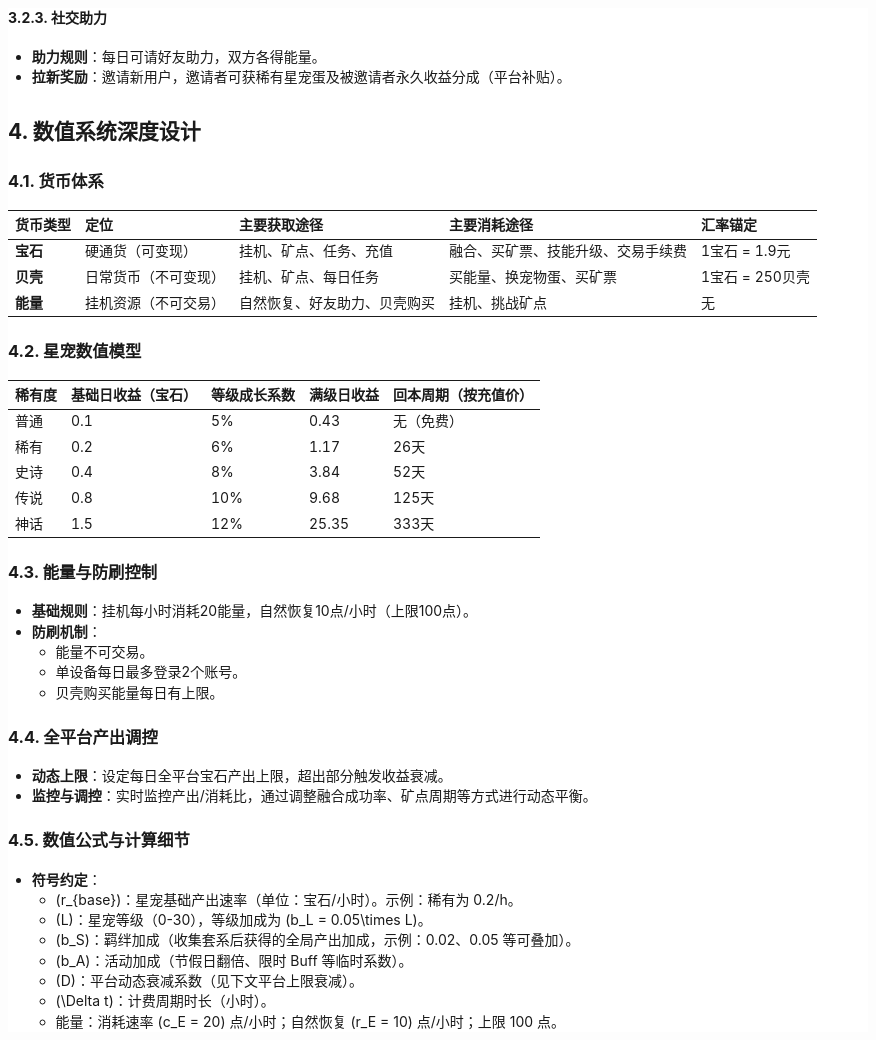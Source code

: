 #### **3.2.3. 社交助力**
- **助力规则**：每日可请好友助力，双方各得能量。
- **拉新奖励**：邀请新用户，邀请者可获稀有星宠蛋及被邀请者永久收益分成（平台补贴）。

## **4. 数值系统深度设计**

### **4.1. 货币体系**
| 货币类型 | 定位 | 主要获取途径 | 主要消耗途径 | 汇率锚定 |
| :--- | :--- | :--- | :--- | :--- |
| **宝石** | 硬通货（可变现） | 挂机、矿点、任务、充值 | 融合、买矿票、技能升级、交易手续费 | 1宝石 = 1.9元 |
| **贝壳** | 日常货币（不可变现） | 挂机、矿点、每日任务 | 买能量、换宠物蛋、买矿票 | 1宝石 = 250贝壳 |
| **能量** | 挂机资源（不可交易） | 自然恢复、好友助力、贝壳购买 | 挂机、挑战矿点 | 无 |

### **4.2. 星宠数值模型**
| 稀有度 | 基础日收益（宝石） | 等级成长系数 | 满级日收益 | 回本周期（按充值价） |
| :--- | :--- | :--- | :--- | :--- |
| 普通 | 0.1 | 5% | 0.43 | 无（免费） |
| 稀有 | 0.2 | 6% | 1.17 | 26天 |
| 史诗 | 0.4 | 8% | 3.84 | 52天 |
| 传说 | 0.8 | 10% | 9.68 | 125天 |
| 神话 | 1.5 | 12% | 25.35 | 333天 |

### **4.3. 能量与防刷控制**
- **基础规则**：挂机每小时消耗20能量，自然恢复10点/小时（上限100点）。
- **防刷机制**：
  - 能量不可交易。
  - 单设备每日最多登录2个账号。
  - 贝壳购买能量每日有上限。

### **4.4. 全平台产出调控**
- **动态上限**：设定每日全平台宝石产出上限，超出部分触发收益衰减。
- **监控与调控**：实时监控产出/消耗比，通过调整融合成功率、矿点周期等方式进行动态平衡。

### **4.5. 数值公式与计算细节**

- **符号约定**：
  - \(r_{base}\)：星宠基础产出速率（单位：宝石/小时）。示例：稀有为 0.2/h。
  - \(L\)：星宠等级（0-30），等级加成为 \(b_L = 0.05\times L\)。
  - \(b_S\)：羁绊加成（收集套系后获得的全局产出加成，示例：0.02、0.05 等可叠加）。
  - \(b_A\)：活动加成（节假日翻倍、限时 Buff 等临时系数）。
  - \(D\)：平台动态衰减系数（见下文平台上限衰减）。
  - \(\Delta t\)：计费周期时长（小时）。
  - 能量：消耗速率 \(c_E = 20\) 点/小时；自然恢复 \(r_E = 10\) 点/小时；上限 100 点。

